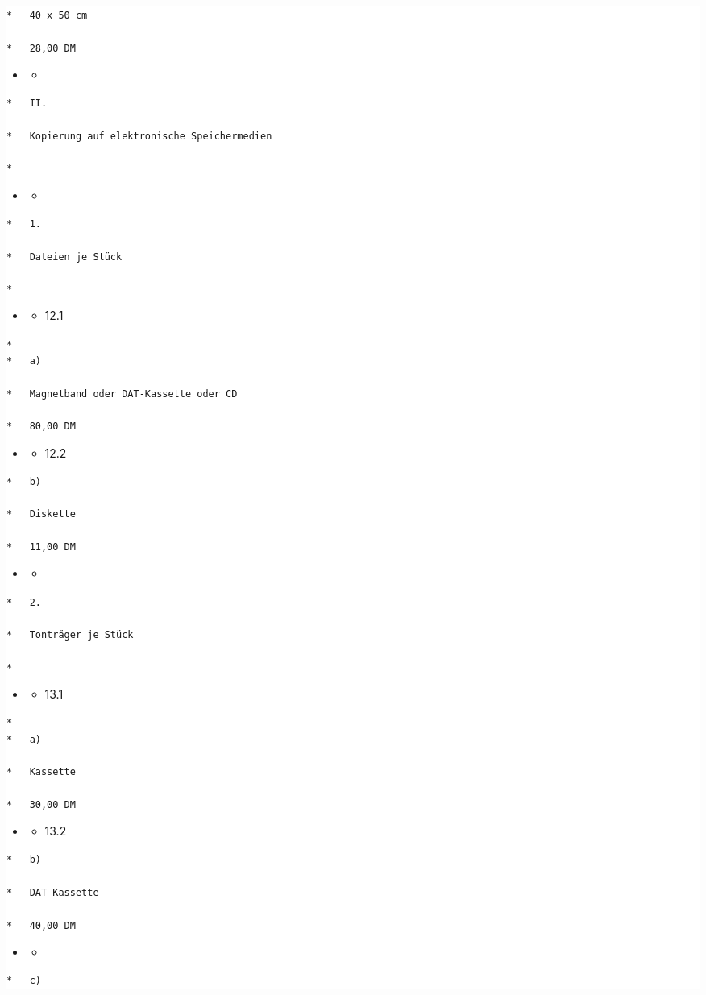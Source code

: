     *   40 x 50 cm

    *   28,00 DM


*    *
    *   II.

    *   Kopierung auf elektronische Speichermedien

    *

*    *
    *   1.

    *   Dateien je Stück

    *

*    *   12.1

    *
    *   a)

    *   Magnetband oder DAT-Kassette oder CD

    *   80,00 DM


*    *   12.2

    *   b)

    *   Diskette

    *   11,00 DM


*    *
    *   2.

    *   Tonträger je Stück

    *

*    *   13.1

    *
    *   a)

    *   Kassette

    *   30,00 DM


*    *   13.2

    *   b)

    *   DAT-Kassette

    *   40,00 DM


*    *
    *   c)

